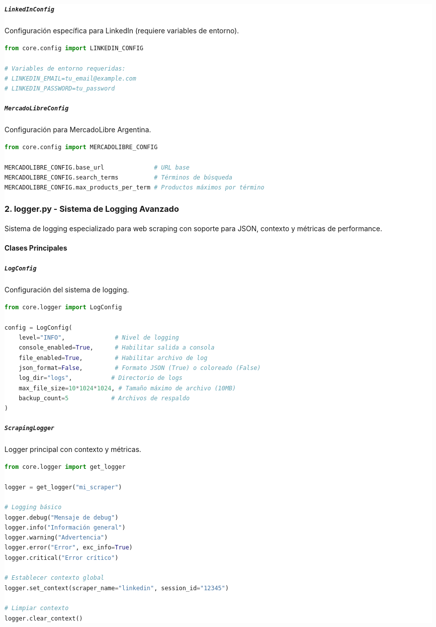 ##### `LinkedInConfig`
Configuración específica para LinkedIn (requiere variables de entorno).

```python
from core.config import LINKEDIN_CONFIG

# Variables de entorno requeridas:
# LINKEDIN_EMAIL=tu_email@example.com
# LINKEDIN_PASSWORD=tu_password
```

##### `MercadoLibreConfig`
Configuración para MercadoLibre Argentina.

```python
from core.config import MERCADOLIBRE_CONFIG

MERCADOLIBRE_CONFIG.base_url              # URL base
MERCADOLIBRE_CONFIG.search_terms          # Términos de búsqueda
MERCADOLIBRE_CONFIG.max_products_per_term # Productos máximos por término
```

### 2. logger.py - Sistema de Logging Avanzado

Sistema de logging especializado para web scraping con soporte para JSON, contexto y métricas de performance.

#### Clases Principales

##### `LogConfig`
Configuración del sistema de logging.

```python
from core.logger import LogConfig

config = LogConfig(
    level="INFO",              # Nivel de logging
    console_enabled=True,      # Habilitar salida a consola
    file_enabled=True,         # Habilitar archivo de log
    json_format=False,         # Formato JSON (True) o coloreado (False)
    log_dir="logs",           # Directorio de logs
    max_file_size=10*1024*1024, # Tamaño máximo de archivo (10MB)
    backup_count=5            # Archivos de respaldo
)
```

##### `ScrapingLogger`
Logger principal con contexto y métricas.

```python
from core.logger import get_logger

logger = get_logger("mi_scraper")

# Logging básico
logger.debug("Mensaje de debug")
logger.info("Información general")
logger.warning("Advertencia")
logger.error("Error", exc_info=True)
logger.critical("Error crítico")

# Establecer contexto global
logger.set_context(scraper_name="linkedin", session_id="12345")

# Limpiar contexto
logger.clear_context()
```
